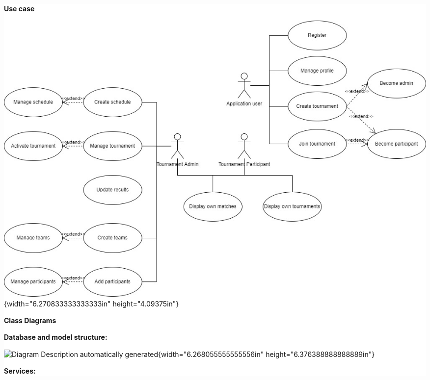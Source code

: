 **Use case**

![](./images/media/image15.jpeg){width="6.270833333333333in"
height="4.09375in"}

**Class Diagrams**

**Database and model structure:**

![Diagram Description automatically
generated](./images/media/image16.jpeg){width="6.268055555555556in"
height="6.376388888888889in"}

**Services:**
